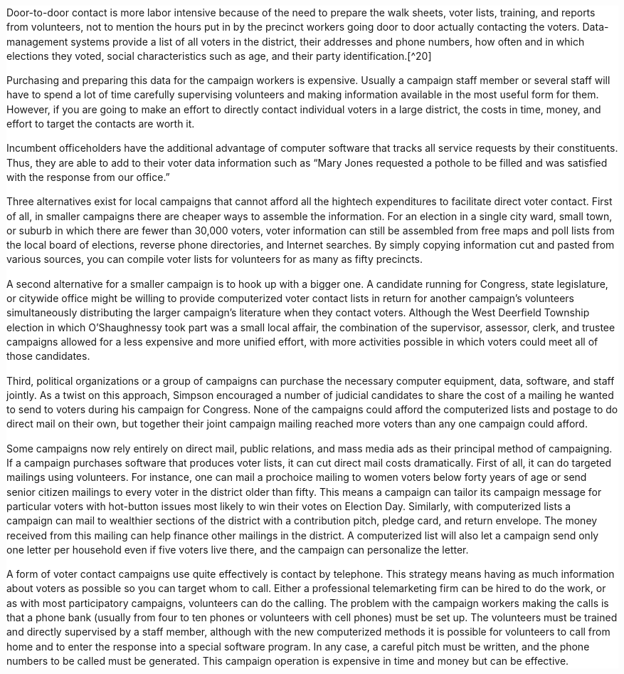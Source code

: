 Door-to-door contact is more labor intensive because of the need to prepare the walk sheets, voter lists, training, and reports from volunteers, not to mention the hours put in by the precinct workers going door to door actually contacting the voters. Data-management systems provide a list of all voters in the district, their addresses and phone numbers, how often and in which elections they voted, social characteristics such as age, and their party identification.[^20]

Purchasing and preparing this data for the campaign workers is expensive. Usually a campaign staff member or several staff will have to spend a lot of time carefully supervising volunteers and making information available in the most useful form for them. However, if you are going to make an effort to directly contact individual voters in a large district, the costs in time, money, and effort to target the contacts are worth it.

Incumbent officeholders have the additional advantage of computer software that tracks all service requests by their constituents. Thus, they are able to add to their voter data information such as “Mary Jones requested a pothole to be filled and was satisfied with the response from our office.”

Three alternatives exist for local campaigns that cannot afford all the hightech expenditures to facilitate direct voter contact. First of all, in smaller campaigns there are cheaper ways to assemble the information. For an election in a single city ward, small town, or suburb in which there are fewer than 30,000 voters, voter information can still be assembled from free maps and poll lists from the local board of elections, reverse phone directories, and Internet searches. By simply copying information cut and pasted from various sources, you can compile voter lists for volunteers for as many as fifty precincts.

A second alternative for a smaller campaign is to hook up with a bigger one. A candidate running for Congress, state legislature, or citywide office might be willing to provide computerized voter contact lists in return for another campaign’s volunteers simultaneously distributing the larger campaign’s literature when they contact voters. Although the West Deerfield Township election in which O’Shaughnessy took part was a small local affair, the combination of the supervisor, assessor, clerk, and trustee campaigns allowed for a less expensive and more unified effort, with more activities possible in which voters could meet all of those candidates.

Third, political organizations or a group of campaigns can purchase the necessary computer equipment, data, software, and staff jointly. As a twist on this approach, Simpson encouraged a number of judicial candidates to share the cost of a mailing he wanted to send to voters during his campaign for Congress. None of the campaigns could afford the computerized lists and postage to do direct mail on their own, but together their joint campaign mailing reached more voters than any one campaign could afford.

Some campaigns now rely entirely on direct mail, public relations, and mass media ads as their principal method of campaigning. If a campaign purchases software that produces voter lists, it can cut direct mail costs dramatically. First of all, it can do targeted mailings using volunteers. For instance, one can mail a prochoice mailing to women voters below forty years of age or send senior citizen mailings to every voter in the district older than fifty. This means a campaign can tailor its campaign message for particular voters with hot-button issues most likely to win their votes on Election Day. Similarly, with computerized lists a campaign can mail to wealthier sections of the district with a contribution pitch, pledge card, and return envelope. The money received from this mailing can help finance other mailings in the district. A computerized list will also let a campaign send only one letter per household even if five voters live there, and the campaign can personalize the letter.

A form of voter contact campaigns use quite effectively is contact by telephone. This strategy means having as much information about voters as possible so you can target whom to call. Either a professional telemarketing firm can be hired to do the work, or as with most participatory campaigns, volunteers can do the calling. The problem with the campaign workers making the calls is that a phone bank (usually from four to ten phones or volunteers with cell phones) must be set up. The volunteers must be trained and directly supervised by a staff member, although with the new computerized methods it is possible for volunteers to call from home and to enter the response into a special software program. In any case, a careful pitch must be written, and the phone numbers to be called must be generated. This campaign operation is expensive in time and money but can be effective.
